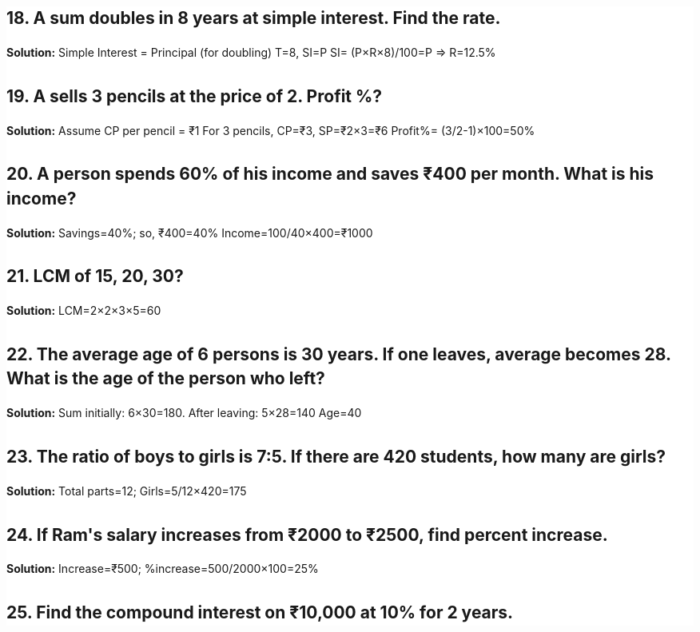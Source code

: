 ## 18. A sum doubles in 8 years at simple interest. Find the rate.

**Solution:**
Simple Interest = Principal (for doubling)
T=8, SI=P
SI= (P×R×8)/100=P ⇒ R=12.5%

## 19. A sells 3 pencils at the price of 2. Profit %?

**Solution:**
Assume CP per pencil = ₹1
For 3 pencils, CP=₹3, SP=₹2×3=₹6
Profit%= (3/2-1)×100=50%

## 20. A person spends 60% of his income and saves ₹400 per month. What is his income?

**Solution:**
Savings=40%; so, ₹400=40%
Income=100/40×400=₹1000

## 21. LCM of 15, 20, 30?

**Solution:**
LCM=2×2×3×5=60

## 22. The average age of 6 persons is 30 years. If one leaves, average becomes 28. What is the age of the person who left?

**Solution:**
Sum initially: 6×30=180. After leaving: 5×28=140
Age=40

## 23. The ratio of boys to girls is 7:5. If there are 420 students, how many are girls?

**Solution:**
Total parts=12; Girls=5/12×420=175

## 24. If Ram's salary increases from ₹2000 to ₹2500, find percent increase.

**Solution:**
Increase=₹500; %increase=500/2000×100=25%

## 25. Find the compound interest on ₹10,000 at 10% for 2 years.

